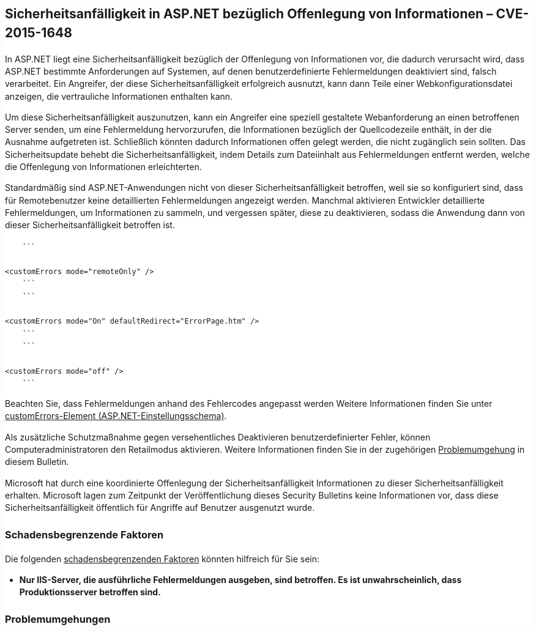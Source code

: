 Sicherheitsanfälligkeit in ASP.NET bezüglich Offenlegung von Informationen – CVE-2015-1648
------------------------------------------------------------------------------------------

In ASP.NET liegt eine Sicherheitsanfälligkeit bezüglich der Offenlegung von Informationen vor, die dadurch verursacht wird, dass ASP.NET bestimmte Anforderungen auf Systemen, auf denen benutzerdefinierte Fehlermeldungen deaktiviert sind, falsch verarbeitet. Ein Angreifer, der diese Sicherheitsanfälligkeit erfolgreich ausnutzt, kann dann Teile einer Webkonfigurationsdatei anzeigen, die vertrauliche Informationen enthalten kann.

Um diese Sicherheitsanfälligkeit auszunutzen, kann ein Angreifer eine speziell gestaltete Webanforderung an einen betroffenen Server senden, um eine Fehlermeldung hervorzurufen, die Informationen bezüglich der Quellcodezeile enthält, in der die Ausnahme aufgetreten ist. Schließlich könnten dadurch Informationen offen gelegt werden, die nicht zugänglich sein sollten. Das Sicherheitsupdate behebt die Sicherheitsanfälligkeit, indem Details zum Dateiinhalt aus Fehlermeldungen entfernt werden, welche die Offenlegung von Informationen erleichterten.

Standardmäßig sind ASP.NET-Anwendungen nicht von dieser Sicherheitsanfälligkeit betroffen, weil sie so konfiguriert sind, dass für Remotebenutzer keine detaillierten Fehlermeldungen angezeigt werden. Manchmal aktivieren Entwickler detaillierte Fehlermeldungen, um Informationen zu sammeln, und vergessen später, diese zu deaktivieren, sodass die Anwendung dann von dieser Sicherheitsanfälligkeit betroffen ist.

        ```

    <customErrors mode="remoteOnly" />
        ```
        ```

    <customErrors mode="On" defaultRedirect="ErrorPage.htm" /> 
        ```
        ```

    <customErrors mode="off" />
        ```
Beachten Sie, dass Fehlermeldungen anhand des Fehlercodes angepasst werden Weitere Informationen finden Sie unter [customErrors-Element (ASP.NET-Einstellungsschema)](https://msdn.microsoft.com/de-de/library/h0hfz6fc(v=vs.85).aspx).

Als zusätzliche Schutzmaßnahme gegen versehentliches Deaktivieren benutzerdefinierter Fehler, können Computeradministratoren den Retailmodus aktivieren. Weitere Informationen finden Sie in der zugehörigen [Problemumgehung](#configretail) in diesem Bulletin.

Microsoft hat durch eine koordinierte Offenlegung der Sicherheitsanfälligkeit Informationen zu dieser Sicherheitsanfälligkeit erhalten. Microsoft lagen zum Zeitpunkt der Veröffentlichung dieses Security Bulletins keine Informationen vor, dass diese Sicherheitsanfälligkeit öffentlich für Angriffe auf Benutzer ausgenutzt wurde.

### Schadensbegrenzende Faktoren

Die folgenden [schadensbegrenzenden Faktoren](https://technet.microsoft.com/de-de/library/security/dn848375.aspx) könnten hilfreich für Sie sein:

-   **Nur IIS-Server, die ausführliche Fehlermeldungen ausgeben, sind betroffen. Es ist unwahrscheinlich, dass Produktionsserver betroffen sind.**

### Problemumgehungen
